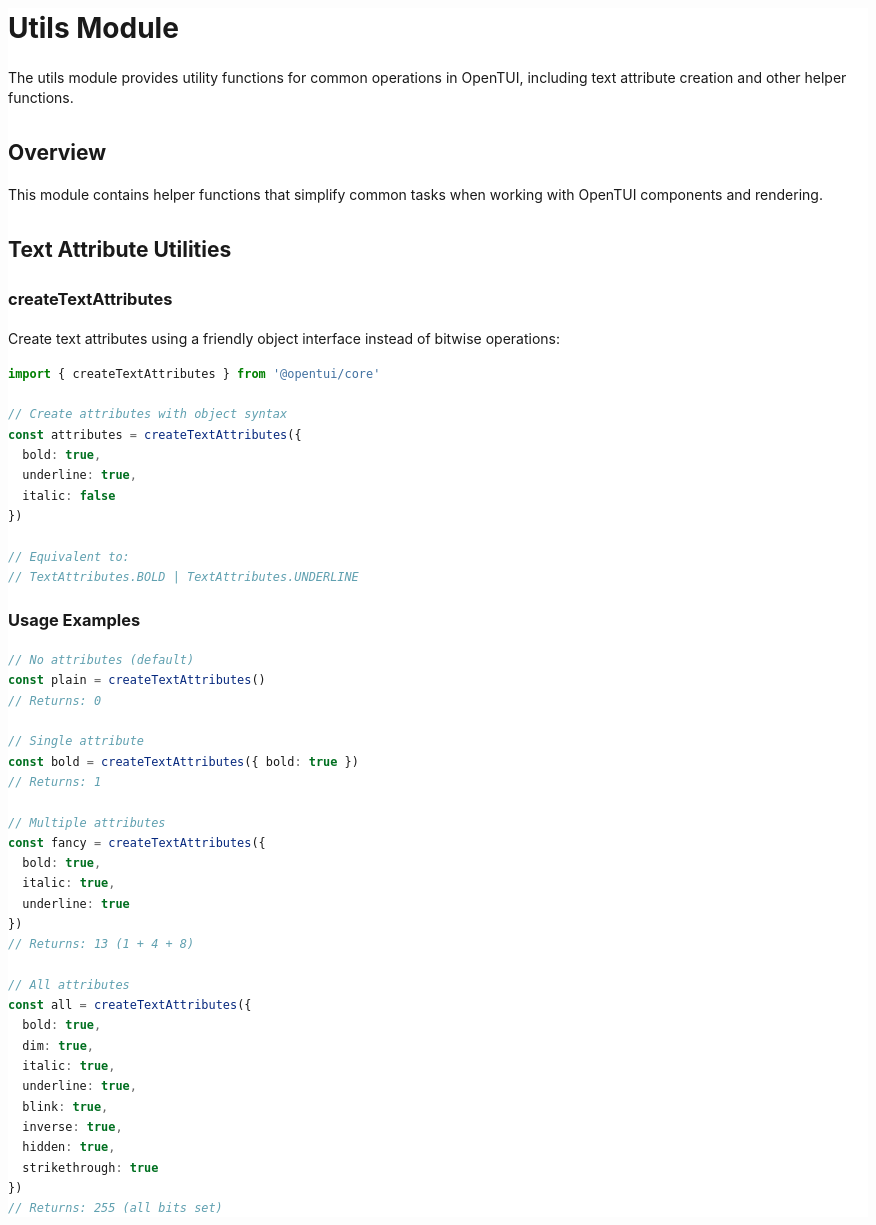 # Utils Module  

The utils module provides utility functions for common operations in OpenTUI, including text attribute creation and other helper functions.

## Overview

This module contains helper functions that simplify common tasks when working with OpenTUI components and rendering.

## Text Attribute Utilities

### createTextAttributes

Create text attributes using a friendly object interface instead of bitwise operations:

```typescript
import { createTextAttributes } from '@opentui/core'

// Create attributes with object syntax
const attributes = createTextAttributes({
  bold: true,
  underline: true,
  italic: false
})

// Equivalent to:
// TextAttributes.BOLD | TextAttributes.UNDERLINE
```

### Usage Examples

```typescript
// No attributes (default)
const plain = createTextAttributes()
// Returns: 0

// Single attribute
const bold = createTextAttributes({ bold: true })
// Returns: 1

// Multiple attributes
const fancy = createTextAttributes({
  bold: true,
  italic: true,
  underline: true
})
// Returns: 13 (1 + 4 + 8)

// All attributes
const all = createTextAttributes({
  bold: true,
  dim: true,
  italic: true,
  underline: true,
  blink: true,
  inverse: true,
  hidden: true,
  strikethrough: true
})
// Returns: 255 (all bits set)
```
